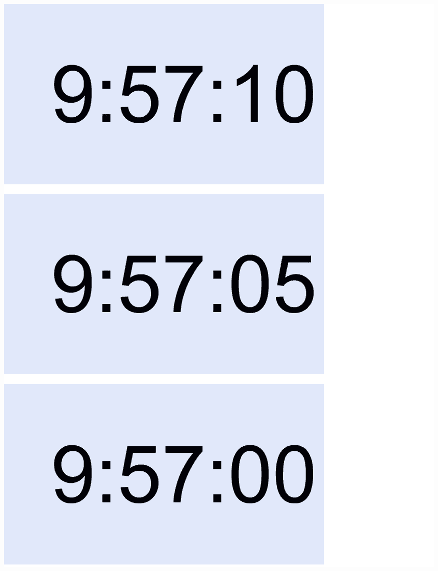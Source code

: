 ![](img/ce595aaf849570c97f4086a0e1c4df1d_33.png)

![](img/ce595aaf849570c97f4086a0e1c4df1d_34.png)

![](img/ce595aaf849570c97f4086a0e1c4df1d_35.png)
